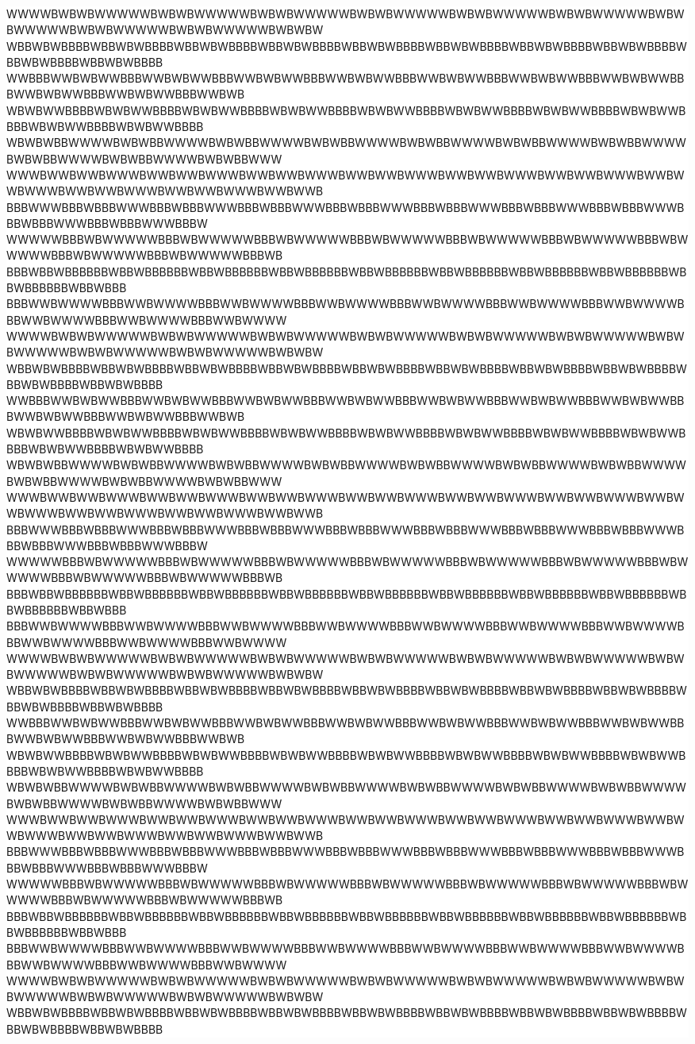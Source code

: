 WWWWBWBWBWWWWWBWBWBWWWWWBWBWBWWWWWBWBWBWWWWWBWBWBWWWWWBWBWBWWWWWBWBWBWWWWWBWBWBWWWWWBWBWBWWWWWBWBWBW
WBBWBWBBBBWBBWBWBBBBWBBWBWBBBBWBBWBWBBBBWBBWBWBBBBWBBWBWBBBBWBBWBWBBBBWBBWBWBBBBWBBWBWBBBBWBBWBWBBBB
WWBBBWWBWBWWBBBWWBWBWWBBBWWBWBWWBBBWWBWBWWBBBWWBWBWWBBBWWBWBWWBBBWWBWBWWBBBWWBWBWWBBBWWBWBWWBBBWWBWB
WBWBWWBBBBWBWBWWBBBBWBWBWWBBBBWBWBWWBBBBWBWBWWBBBBWBWBWWBBBBWBWBWWBBBBWBWBWWBBBBWBWBWWBBBBWBWBWWBBBB
WBWBWBBWWWWBWBWBBWWWWBWBWBBWWWWBWBWBBWWWWBWBWBBWWWWBWBWBBWWWWBWBWBBWWWWBWBWBBWWWWBWBWBBWWWWBWBWBBWWW
WWWBWWBWWBWWWBWWBWWBWWWBWWBWWBWWWBWWBWWBWWWBWWBWWBWWWBWWBWWBWWWBWWBWWBWWWBWWBWWBWWWBWWBWWBWWWBWWBWWB
BBBWWWBBBWBBBWWWBBBWBBBWWWBBBWBBBWWWBBBWBBBWWWBBBWBBBWWWBBBWBBBWWWBBBWBBBWWWBBBWBBBWWWBBBWBBBWWWBBBW
WWWWWBBBWBWWWWWBBBWBWWWWWBBBWBWWWWWBBBWBWWWWWBBBWBWWWWWBBBWBWWWWWBBBWBWWWWWBBBWBWWWWWBBBWBWWWWWBBBWB
BBBWBBWBBBBBBWBBWBBBBBBWBBWBBBBBBWBBWBBBBBBWBBWBBBBBBWBBWBBBBBBWBBWBBBBBBWBBWBBBBBBWBBWBBBBBBWBBWBBB
BBBWWBWWWWBBBWWBWWWWBBBWWBWWWWBBBWWBWWWWBBBWWBWWWWBBBWWBWWWWBBBWWBWWWWBBBWWBWWWWBBBWWBWWWWBBBWWBWWWW
WWWWBWBWBWWWWWBWBWBWWWWWBWBWBWWWWWBWBWBWWWWWBWBWBWWWWWBWBWBWWWWWBWBWBWWWWWBWBWBWWWWWBWBWBWWWWWBWBWBW
WBBWBWBBBBWBBWBWBBBBWBBWBWBBBBWBBWBWBBBBWBBWBWBBBBWBBWBWBBBBWBBWBWBBBBWBBWBWBBBBWBBWBWBBBBWBBWBWBBBB
WWBBBWWBWBWWBBBWWBWBWWBBBWWBWBWWBBBWWBWBWWBBBWWBWBWWBBBWWBWBWWBBBWWBWBWWBBBWWBWBWWBBBWWBWBWWBBBWWBWB
WBWBWWBBBBWBWBWWBBBBWBWBWWBBBBWBWBWWBBBBWBWBWWBBBBWBWBWWBBBBWBWBWWBBBBWBWBWWBBBBWBWBWWBBBBWBWBWWBBBB
WBWBWBBWWWWBWBWBBWWWWBWBWBBWWWWBWBWBBWWWWBWBWBBWWWWBWBWBBWWWWBWBWBBWWWWBWBWBBWWWWBWBWBBWWWWBWBWBBWWW
WWWBWWBWWBWWWBWWBWWBWWWBWWBWWBWWWBWWBWWBWWWBWWBWWBWWWBWWBWWBWWWBWWBWWBWWWBWWBWWBWWWBWWBWWBWWWBWWBWWB
BBBWWWBBBWBBBWWWBBBWBBBWWWBBBWBBBWWWBBBWBBBWWWBBBWBBBWWWBBBWBBBWWWBBBWBBBWWWBBBWBBBWWWBBBWBBBWWWBBBW
WWWWWBBBWBWWWWWBBBWBWWWWWBBBWBWWWWWBBBWBWWWWWBBBWBWWWWWBBBWBWWWWWBBBWBWWWWWBBBWBWWWWWBBBWBWWWWWBBBWB
BBBWBBWBBBBBBWBBWBBBBBBWBBWBBBBBBWBBWBBBBBBWBBWBBBBBBWBBWBBBBBBWBBWBBBBBBWBBWBBBBBBWBBWBBBBBBWBBWBBB
BBBWWBWWWWBBBWWBWWWWBBBWWBWWWWBBBWWBWWWWBBBWWBWWWWBBBWWBWWWWBBBWWBWWWWBBBWWBWWWWBBBWWBWWWWBBBWWBWWWW
WWWWBWBWBWWWWWBWBWBWWWWWBWBWBWWWWWBWBWBWWWWWBWBWBWWWWWBWBWBWWWWWBWBWBWWWWWBWBWBWWWWWBWBWBWWWWWBWBWBW
WBBWBWBBBBWBBWBWBBBBWBBWBWBBBBWBBWBWBBBBWBBWBWBBBBWBBWBWBBBBWBBWBWBBBBWBBWBWBBBBWBBWBWBBBBWBBWBWBBBB
WWBBBWWBWBWWBBBWWBWBWWBBBWWBWBWWBBBWWBWBWWBBBWWBWBWWBBBWWBWBWWBBBWWBWBWWBBBWWBWBWWBBBWWBWBWWBBBWWBWB
WBWBWWBBBBWBWBWWBBBBWBWBWWBBBBWBWBWWBBBBWBWBWWBBBBWBWBWWBBBBWBWBWWBBBBWBWBWWBBBBWBWBWWBBBBWBWBWWBBBB
WBWBWBBWWWWBWBWBBWWWWBWBWBBWWWWBWBWBBWWWWBWBWBBWWWWBWBWBBWWWWBWBWBBWWWWBWBWBBWWWWBWBWBBWWWWBWBWBBWWW
WWWBWWBWWBWWWBWWBWWBWWWBWWBWWBWWWBWWBWWBWWWBWWBWWBWWWBWWBWWBWWWBWWBWWBWWWBWWBWWBWWWBWWBWWBWWWBWWBWWB
BBBWWWBBBWBBBWWWBBBWBBBWWWBBBWBBBWWWBBBWBBBWWWBBBWBBBWWWBBBWBBBWWWBBBWBBBWWWBBBWBBBWWWBBBWBBBWWWBBBW
WWWWWBBBWBWWWWWBBBWBWWWWWBBBWBWWWWWBBBWBWWWWWBBBWBWWWWWBBBWBWWWWWBBBWBWWWWWBBBWBWWWWWBBBWBWWWWWBBBWB
BBBWBBWBBBBBBWBBWBBBBBBWBBWBBBBBBWBBWBBBBBBWBBWBBBBBBWBBWBBBBBBWBBWBBBBBBWBBWBBBBBBWBBWBBBBBBWBBWBBB
BBBWWBWWWWBBBWWBWWWWBBBWWBWWWWBBBWWBWWWWBBBWWBWWWWBBBWWBWWWWBBBWWBWWWWBBBWWBWWWWBBBWWBWWWWBBBWWBWWWW
WWWWBWBWBWWWWWBWBWBWWWWWBWBWBWWWWWBWBWBWWWWWBWBWBWWWWWBWBWBWWWWWBWBWBWWWWWBWBWBWWWWWBWBWBWWWWWBWBWBW
WBBWBWBBBBWBBWBWBBBBWBBWBWBBBBWBBWBWBBBBWBBWBWBBBBWBBWBWBBBBWBBWBWBBBBWBBWBWBBBBWBBWBWBBBBWBBWBWBBBB